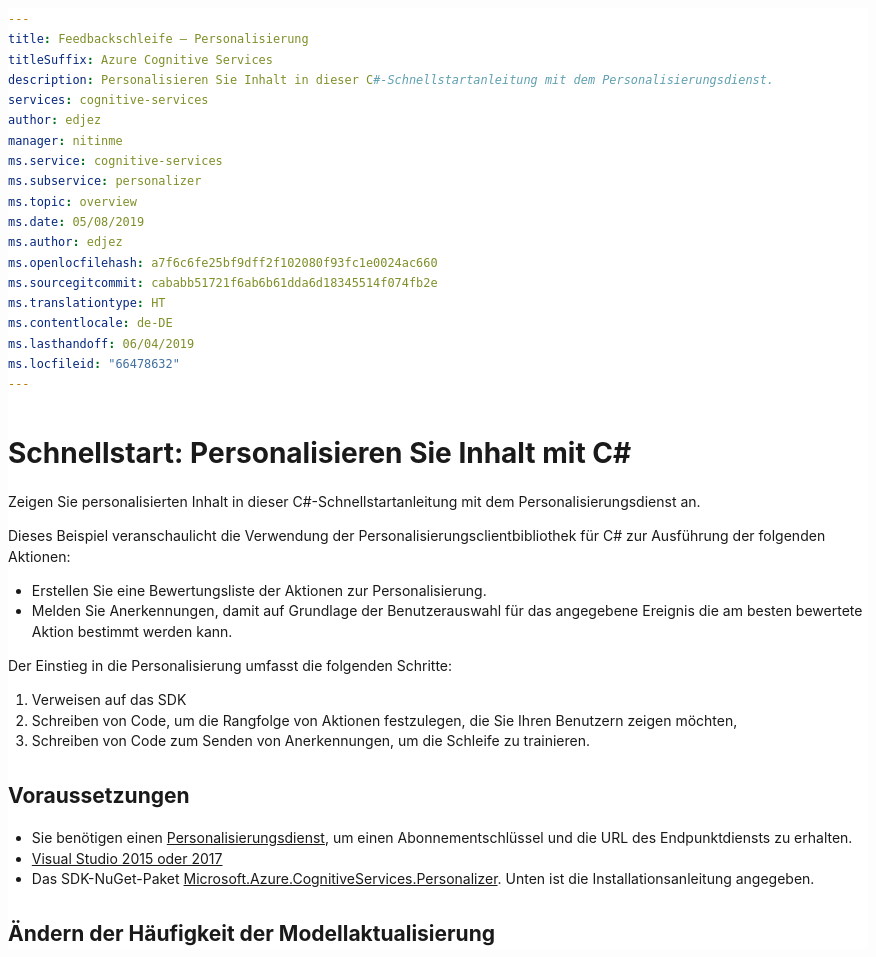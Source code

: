 ```yaml
---
title: Feedbackschleife – Personalisierung
titleSuffix: Azure Cognitive Services
description: Personalisieren Sie Inhalt in dieser C#-Schnellstartanleitung mit dem Personalisierungsdienst.
services: cognitive-services
author: edjez
manager: nitinme
ms.service: cognitive-services
ms.subservice: personalizer
ms.topic: overview
ms.date: 05/08/2019
ms.author: edjez
ms.openlocfilehash: a7f6c6fe25bf9dff2f102080f93fc1e0024ac660
ms.sourcegitcommit: cababb51721f6ab6b61dda6d18345514f074fb2e
ms.translationtype: HT
ms.contentlocale: de-DE
ms.lasthandoff: 06/04/2019
ms.locfileid: "66478632"
---
```

# <a name="quickstart-personalize-content-using-c"></a>Schnellstart: Personalisieren Sie Inhalt mit C# 

Zeigen Sie personalisierten Inhalt in dieser C#-Schnellstartanleitung mit dem Personalisierungsdienst an.

Dieses Beispiel veranschaulicht die Verwendung der Personalisierungsclientbibliothek für C# zur Ausführung der folgenden Aktionen: 

 * Erstellen Sie eine Bewertungsliste der Aktionen zur Personalisierung.
 * Melden Sie Anerkennungen, damit auf Grundlage der Benutzerauswahl für das angegebene Ereignis die am besten bewertete Aktion bestimmt werden kann.

Der Einstieg in die Personalisierung umfasst die folgenden Schritte:

1. Verweisen auf das SDK 
1. Schreiben von Code, um die Rangfolge von Aktionen festzulegen, die Sie Ihren Benutzern zeigen möchten,
1. Schreiben von Code zum Senden von Anerkennungen, um die Schleife zu trainieren.

## <a name="prerequisites"></a>Voraussetzungen

* Sie benötigen einen [Personalisierungsdienst](how-to-settings.md), um einen Abonnementschlüssel und die URL des Endpunktdiensts zu erhalten. 
* [Visual Studio 2015 oder 2017](https://visualstudio.microsoft.com/downloads/)
* Das SDK-NuGet-Paket [Microsoft.Azure.CognitiveServices.Personalizer](https://go.microsoft.com/fwlink/?linkid=2092272). Unten ist die Installationsanleitung angegeben.

## <a name="change-the-model-update-frequency"></a>Ändern der Häufigkeit der Modellaktualisierung
